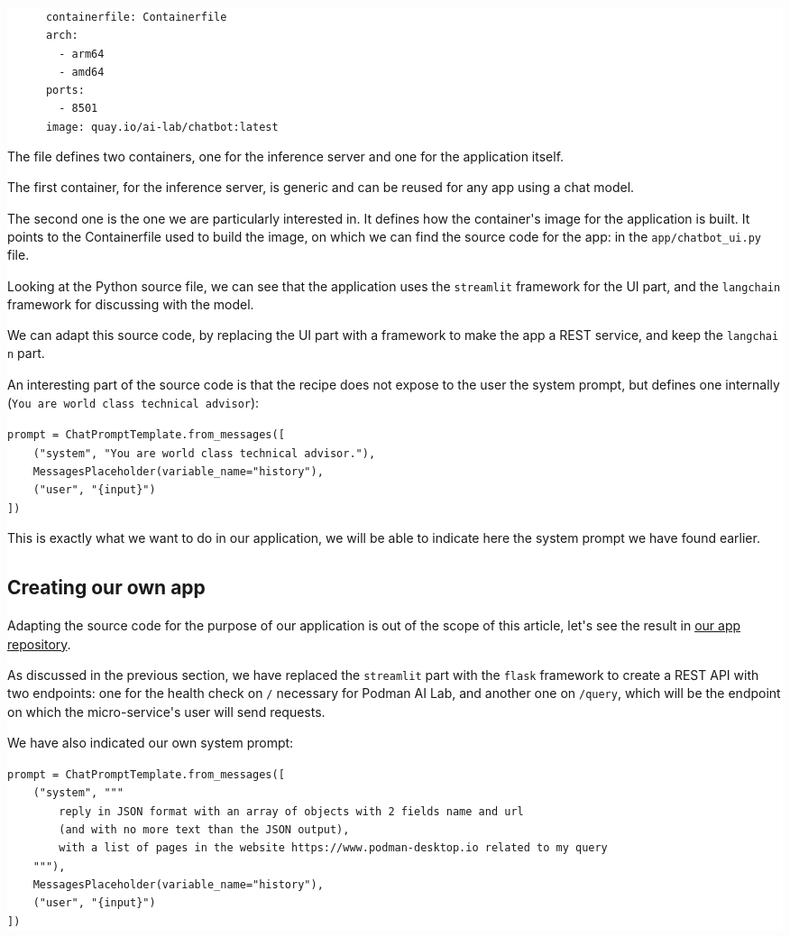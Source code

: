 ```
      containerfile: Containerfile
      arch:
        - arm64
        - amd64
      ports:
        - 8501
      image: quay.io/ai-lab/chatbot:latest
```

The file defines two containers, one for the inference server and one for the application itself.

The first container, for the inference server, is generic and can be reused for any app using a chat model.

The second one is the one we are particularly interested in. It defines how the container's image for the application is built. It points to the Containerfile used to build the image, on which we can find the source code for the app: in the `app/chatbot_ui.py` file.

Looking at the Python source file, we can see that the application uses the `streamlit` framework for the UI part, and the `langchain` framework for discussing with the model.

We can adapt this source code, by replacing the UI part with a framework to make the app a REST service, and keep the `langchain` part.

An interesting part of the source code is that the recipe does not expose to the user the system prompt, but defines one internally (`You are world class technical advisor`):

```
prompt = ChatPromptTemplate.from_messages([
    ("system", "You are world class technical advisor."),
    MessagesPlaceholder(variable_name="history"),
    ("user", "{input}")
])
```

This is exactly what we want to do in our application, we will be able to indicate here the system prompt we have found earlier.

## Creating our own app

Adapting the source code for the purpose of our application is out of the scope of this article, let's see the result in [our app repository](https://github.com/redhat-developer/podman-desktop-demo/blob/main/ai-lab-demo/recipe/app/service.py).

As discussed in the previous section, we have replaced the `streamlit` part with the `flask` framework to create a REST API with two endpoints: one for the health check on `/` necessary for Podman AI Lab, and another one on `/query`, which will be the endpoint on which the micro-service's user will send requests.

We have also indicated our own system prompt:

```
prompt = ChatPromptTemplate.from_messages([
    ("system", """
        reply in JSON format with an array of objects with 2 fields name and url
        (and with no more text than the JSON output),
        with a list of pages in the website https://www.podman-desktop.io related to my query
    """),
    MessagesPlaceholder(variable_name="history"),
    ("user", "{input}")
])
```
